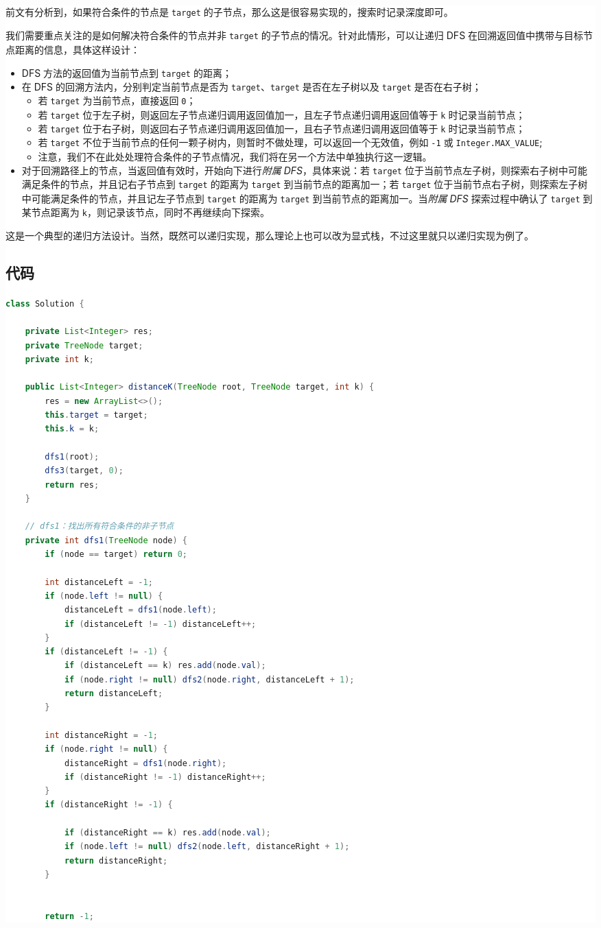 前文有分析到，如果符合条件的节点是 `target` 的子节点，那么这是很容易实现的，搜索时记录深度即可。

我们需要重点关注的是如何解决符合条件的节点并非 `target` 的子节点的情况。针对此情形，可以让递归 DFS 在回溯返回值中携带与目标节点距离的信息，具体这样设计：

- DFS 方法的返回值为当前节点到 `target` 的距离；
- 在 DFS 的回溯方法内，分别判定当前节点是否为 `target`、`target` 是否在左子树以及 `target` 是否在右子树；
  - 若 `target` 为当前节点，直接返回 `0`；
  - 若 `target` 位于左子树，则返回左子节点递归调用返回值加一，且左子节点递归调用返回值等于 `k` 时记录当前节点；
  - 若 `target` 位于右子树，则返回右子节点递归调用返回值加一，且右子节点递归调用返回值等于 `k` 时记录当前节点；
  - 若 `target` 不位于当前节点的任何一颗子树内，则暂时不做处理，可以返回一个无效值，例如 `-1` 或 `Integer.MAX_VALUE`;
  - 注意，我们不在此处处理符合条件的子节点情况，我们将在另一个方法中单独执行这一逻辑。
- 对于回溯路径上的节点，当返回值有效时，开始向下进行*附属 DFS*，具体来说：若 `target` 位于当前节点左子树，则探索右子树中可能满足条件的节点，并且记右子节点到 `target` 的距离为 `target` 到当前节点的距离加一；若 `target` 位于当前节点右子树，则探索左子树中可能满足条件的节点，并且记左子节点到 `target` 的距离为 `target` 到当前节点的距离加一。当*附属 DFS* 探索过程中确认了 `target` 到某节点距离为 `k`，则记录该节点，同时不再继续向下探索。

这是一个典型的递归方法设计。当然，既然可以递归实现，那么理论上也可以改为显式栈，不过这里就只以递归实现为例了。

## 代码

```java
class Solution {

    private List<Integer> res;
    private TreeNode target;
    private int k;

    public List<Integer> distanceK(TreeNode root, TreeNode target, int k) {
        res = new ArrayList<>();
        this.target = target;
        this.k = k;

        dfs1(root);
        dfs3(target, 0);
        return res;
    }

    // dfs1：找出所有符合条件的非子节点
    private int dfs1(TreeNode node) {
        if (node == target) return 0;

        int distanceLeft = -1;
        if (node.left != null) {
            distanceLeft = dfs1(node.left);
            if (distanceLeft != -1) distanceLeft++;
        }
        if (distanceLeft != -1) {
            if (distanceLeft == k) res.add(node.val);
            if (node.right != null) dfs2(node.right, distanceLeft + 1);
            return distanceLeft;
        }

        int distanceRight = -1;
        if (node.right != null) {
            distanceRight = dfs1(node.right);
            if (distanceRight != -1) distanceRight++;
        }
        if (distanceRight != -1) {
            
            if (distanceRight == k) res.add(node.val);
            if (node.left != null) dfs2(node.left, distanceRight + 1);
            return distanceRight;
        }


        return -1;
```
